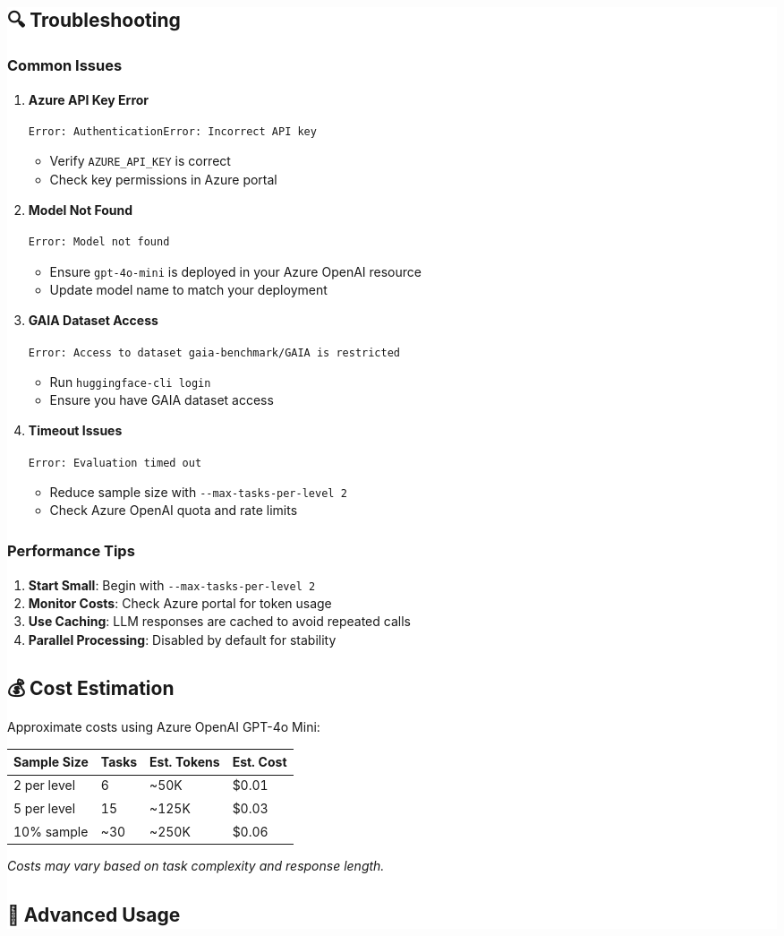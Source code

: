 ## 🔍 Troubleshooting

### Common Issues

1. **Azure API Key Error**
   ```
   Error: AuthenticationError: Incorrect API key
   ```
   - Verify `AZURE_API_KEY` is correct
   - Check key permissions in Azure portal

2. **Model Not Found**
   ```
   Error: Model not found
   ```
   - Ensure `gpt-4o-mini` is deployed in your Azure OpenAI resource
   - Update model name to match your deployment

3. **GAIA Dataset Access**
   ```
   Error: Access to dataset gaia-benchmark/GAIA is restricted
   ```
   - Run `huggingface-cli login`
   - Ensure you have GAIA dataset access

4. **Timeout Issues**
   ```
   Error: Evaluation timed out
   ```
   - Reduce sample size with `--max-tasks-per-level 2`
   - Check Azure OpenAI quota and rate limits

### Performance Tips

1. **Start Small**: Begin with `--max-tasks-per-level 2`
2. **Monitor Costs**: Check Azure portal for token usage
3. **Use Caching**: LLM responses are cached to avoid repeated calls
4. **Parallel Processing**: Disabled by default for stability

## 💰 Cost Estimation

Approximate costs using Azure OpenAI GPT-4o Mini:

| Sample Size | Tasks | Est. Tokens | Est. Cost |
|-------------|-------|-------------|-----------|
| 2 per level | 6 | ~50K | $0.01 |
| 5 per level | 15 | ~125K | $0.03 |
| 10% sample | ~30 | ~250K | $0.06 |

*Costs may vary based on task complexity and response length.*

## 🔬 Advanced Usage
